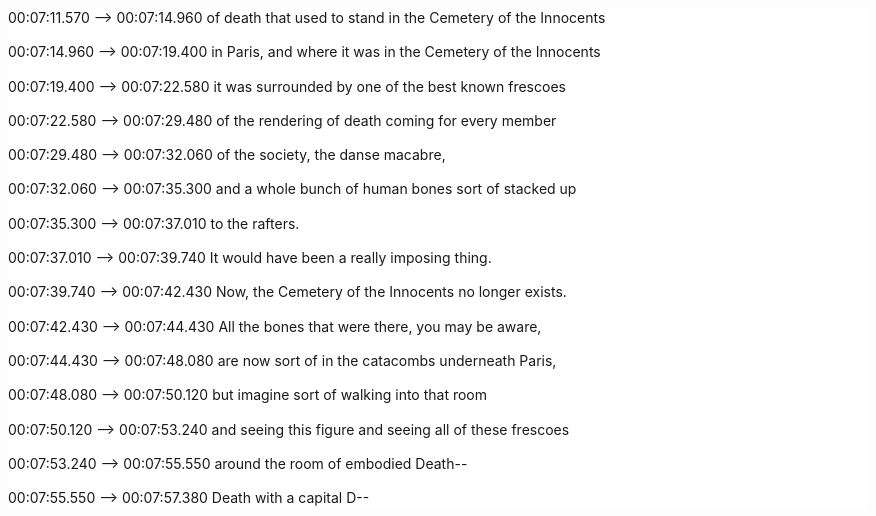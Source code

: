 00:07:11.570 --> 00:07:14.960
of death that used to stand in
the Cemetery of the Innocents

00:07:14.960 --> 00:07:19.400
in Paris, and where it was in
the Cemetery of the Innocents

00:07:19.400 --> 00:07:22.580
it was surrounded by one
of the best known frescoes

00:07:22.580 --> 00:07:29.480
of the rendering of death
coming for every member

00:07:29.480 --> 00:07:32.060
of the society,
the danse macabre,

00:07:32.060 --> 00:07:35.300
and a whole bunch of human
bones sort of stacked up

00:07:35.300 --> 00:07:37.010
to the rafters.

00:07:37.010 --> 00:07:39.740
It would have been a
really imposing thing.

00:07:39.740 --> 00:07:42.430
Now, the Cemetery of the
Innocents no longer exists.

00:07:42.430 --> 00:07:44.430
All the bones that were
there, you may be aware,

00:07:44.430 --> 00:07:48.080
are now sort of in the
catacombs underneath Paris,

00:07:48.080 --> 00:07:50.120
but imagine sort of
walking into that room

00:07:50.120 --> 00:07:53.240
and seeing this figure and
seeing all of these frescoes

00:07:53.240 --> 00:07:55.550
around the room of
embodied Death--

00:07:55.550 --> 00:07:57.380
Death with a capital D--
